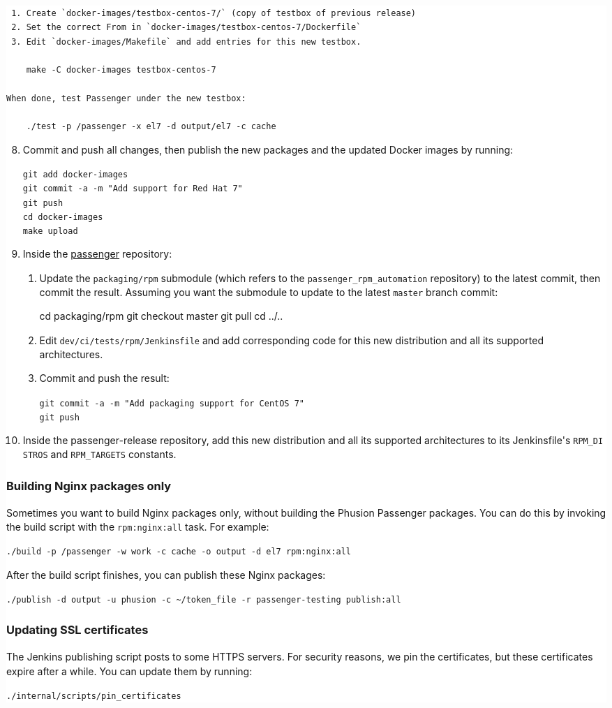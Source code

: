      1. Create `docker-images/testbox-centos-7/` (copy of testbox of previous release)
     2. Set the correct From in `docker-images/testbox-centos-7/Dockerfile`
     3. Edit `docker-images/Makefile` and add entries for this new testbox.

        make -C docker-images testbox-centos-7

    When done, test Passenger under the new testbox:

        ./test -p /passenger -x el7 -d output/el7 -c cache

 8. Commit and push all changes, then publish the new packages and the updated Docker images by running:

        git add docker-images
        git commit -a -m "Add support for Red Hat 7"
        git push
        cd docker-images
        make upload

 9. Inside the [passenger](https://github.com/phusion/passenger) repository:

     1. Update the `packaging/rpm` submodule (which refers to the `passenger_rpm_automation` repository) to the latest commit, then commit the result. Assuming you want the submodule to update to the latest `master` branch commit:

        cd packaging/rpm
        git checkout master
        git pull
        cd ../..

     2. Edit `dev/ci/tests/rpm/Jenkinsfile` and add corresponding code for this new distribution and all its supported architectures.

     3. Commit and push the result:

            git commit -a -m "Add packaging support for CentOS 7"
            git push

 10. Inside the passenger-release repository, add this new distribution and all its supported architectures to its Jenkinsfile's `RPM_DISTROS` and `RPM_TARGETS` constants.

### Building Nginx packages only

Sometimes you want to build Nginx packages only, without building the Phusion Passenger packages. You can do this by invoking the build script with the `rpm:nginx:all` task. For example:

    ./build -p /passenger -w work -c cache -o output -d el7 rpm:nginx:all

After the build script finishes, you can publish these Nginx packages:

    ./publish -d output -u phusion -c ~/token_file -r passenger-testing publish:all

### Updating SSL certificates

The Jenkins publishing script posts to some HTTPS servers. For security reasons, we pin the certificates, but these certificates expire after a while. You can update them by running:

    ./internal/scripts/pin_certificates
